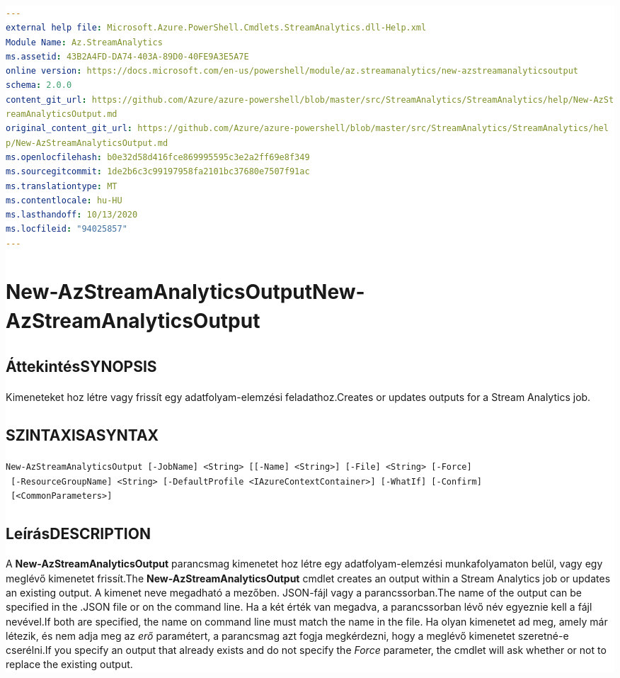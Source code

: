 ```yaml
---
external help file: Microsoft.Azure.PowerShell.Cmdlets.StreamAnalytics.dll-Help.xml
Module Name: Az.StreamAnalytics
ms.assetid: 43B2A4FD-DA74-403A-89D0-40FE9A3E5A7E
online version: https://docs.microsoft.com/en-us/powershell/module/az.streamanalytics/new-azstreamanalyticsoutput
schema: 2.0.0
content_git_url: https://github.com/Azure/azure-powershell/blob/master/src/StreamAnalytics/StreamAnalytics/help/New-AzStreamAnalyticsOutput.md
original_content_git_url: https://github.com/Azure/azure-powershell/blob/master/src/StreamAnalytics/StreamAnalytics/help/New-AzStreamAnalyticsOutput.md
ms.openlocfilehash: b0e32d58d416fce869995595c3e2a2ff69e8f349
ms.sourcegitcommit: 1de2b6c3c99197958fa2101bc37680e7507f91ac
ms.translationtype: MT
ms.contentlocale: hu-HU
ms.lasthandoff: 10/13/2020
ms.locfileid: "94025857"
---
```

# <span data-ttu-id="cc538-101">New-AzStreamAnalyticsOutput</span><span class="sxs-lookup"><span data-stu-id="cc538-101">New-AzStreamAnalyticsOutput</span></span>

## <span data-ttu-id="cc538-102">Áttekintés</span><span class="sxs-lookup"><span data-stu-id="cc538-102">SYNOPSIS</span></span>
<span data-ttu-id="cc538-103">Kimeneteket hoz létre vagy frissít egy adatfolyam-elemzési feladathoz.</span><span class="sxs-lookup"><span data-stu-id="cc538-103">Creates or updates outputs for a Stream Analytics job.</span></span>

## <span data-ttu-id="cc538-104">SZINTAXISA</span><span class="sxs-lookup"><span data-stu-id="cc538-104">SYNTAX</span></span>

```
New-AzStreamAnalyticsOutput [-JobName] <String> [[-Name] <String>] [-File] <String> [-Force]
 [-ResourceGroupName] <String> [-DefaultProfile <IAzureContextContainer>] [-WhatIf] [-Confirm]
 [<CommonParameters>]
```

## <span data-ttu-id="cc538-105">Leírás</span><span class="sxs-lookup"><span data-stu-id="cc538-105">DESCRIPTION</span></span>
<span data-ttu-id="cc538-106">A **New-AzStreamAnalyticsOutput** parancsmag kimenetet hoz létre egy adatfolyam-elemzési munkafolyamaton belül, vagy egy meglévő kimenetet frissít.</span><span class="sxs-lookup"><span data-stu-id="cc538-106">The **New-AzStreamAnalyticsOutput** cmdlet creates an output within a Stream Analytics job or updates an existing output.</span></span>
<span data-ttu-id="cc538-107">A kimenet neve megadható a mezőben. JSON-fájl vagy a parancssorban.</span><span class="sxs-lookup"><span data-stu-id="cc538-107">The name of the output can be specified in the .JSON file or on the command line.</span></span>
<span data-ttu-id="cc538-108">Ha a két érték van megadva, a parancssorban lévő név egyeznie kell a fájl nevével.</span><span class="sxs-lookup"><span data-stu-id="cc538-108">If both are specified, the name on command line must match the name in the file.</span></span>
<span data-ttu-id="cc538-109">Ha olyan kimenetet ad meg, amely már létezik, és nem adja meg az *erő* paramétert, a parancsmag azt fogja megkérdezni, hogy a meglévő kimenetet szeretné-e cserélni.</span><span class="sxs-lookup"><span data-stu-id="cc538-109">If you specify an output that already exists and do not specify the *Force* parameter, the cmdlet will ask whether or not to replace the existing output.</span></span>